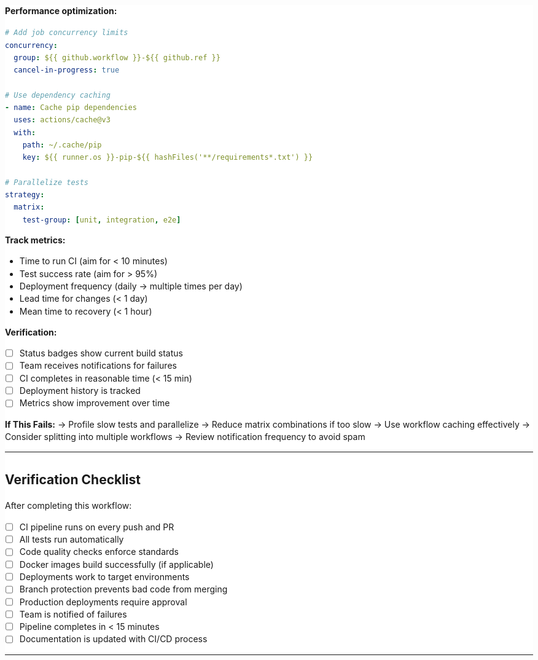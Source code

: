**Performance optimization:**
```yaml
# Add job concurrency limits
concurrency:
  group: ${{ github.workflow }}-${{ github.ref }}
  cancel-in-progress: true

# Use dependency caching
- name: Cache pip dependencies
  uses: actions/cache@v3
  with:
    path: ~/.cache/pip
    key: ${{ runner.os }}-pip-${{ hashFiles('**/requirements*.txt') }}

# Parallelize tests
strategy:
  matrix:
    test-group: [unit, integration, e2e]
```

**Track metrics:**
- Time to run CI (aim for < 10 minutes)
- Test success rate (aim for > 95%)
- Deployment frequency (daily → multiple times per day)
- Lead time for changes (< 1 day)
- Mean time to recovery (< 1 hour)

**Verification:**
- [ ] Status badges show current build status
- [ ] Team receives notifications for failures
- [ ] CI completes in reasonable time (< 15 min)
- [ ] Deployment history is tracked
- [ ] Metrics show improvement over time

**If This Fails:**
→ Profile slow tests and parallelize
→ Reduce matrix combinations if too slow
→ Use workflow caching effectively
→ Consider splitting into multiple workflows
→ Review notification frequency to avoid spam

---

## Verification Checklist

After completing this workflow:

- [ ] CI pipeline runs on every push and PR
- [ ] All tests run automatically
- [ ] Code quality checks enforce standards
- [ ] Docker images build successfully (if applicable)
- [ ] Deployments work to target environments
- [ ] Branch protection prevents bad code from merging
- [ ] Production deployments require approval
- [ ] Team is notified of failures
- [ ] Pipeline completes in < 15 minutes
- [ ] Documentation is updated with CI/CD process

---